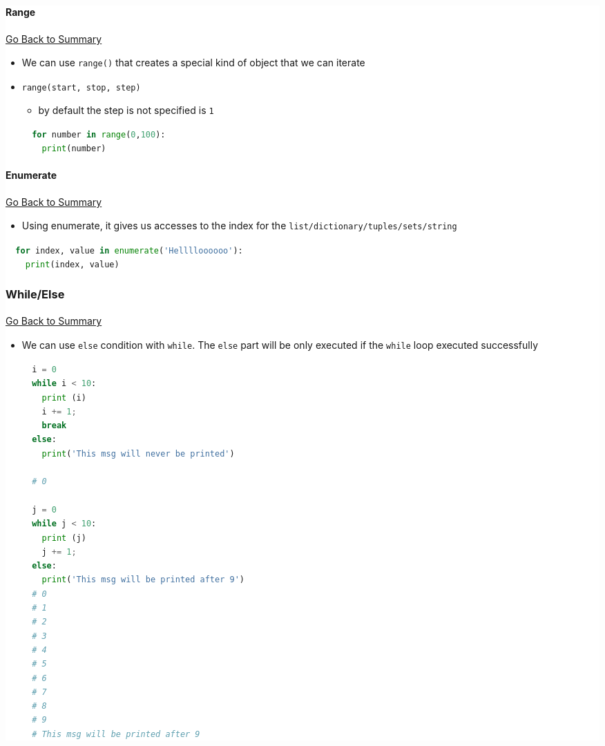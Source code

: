 #### Range

[Go Back to Summary](#summary)

- We can use `range()` that creates a special kind of object that we can iterate
- `range(start, stop, step)`

  - by default the step is not specified is `1`

  ```Python
    for number in range(0,100):
      print(number)
  ```

#### Enumerate

[Go Back to Summary](#summary)

- Using enumerate, it gives us accesses to the index for the `list/dictionary/tuples/sets/string`

```Python
  for index, value in enumerate('Helllloooooo'):
    print(index, value)
```

### While/Else

[Go Back to Summary](#summary)

- We can use `else` condition with `while`. The `else` part will be only executed if the `while` loop executed successfully

  ```Python
    i = 0
    while i < 10:
      print (i)
      i += 1;
      break
    else:
      print('This msg will never be printed')

    # 0

    j = 0
    while j < 10:
      print (j)
      j += 1;
    else:
      print('This msg will be printed after 9')
    # 0
    # 1
    # 2
    # 3
    # 4
    # 5
    # 6
    # 7
    # 8
    # 9
    # This msg will be printed after 9
  ```
